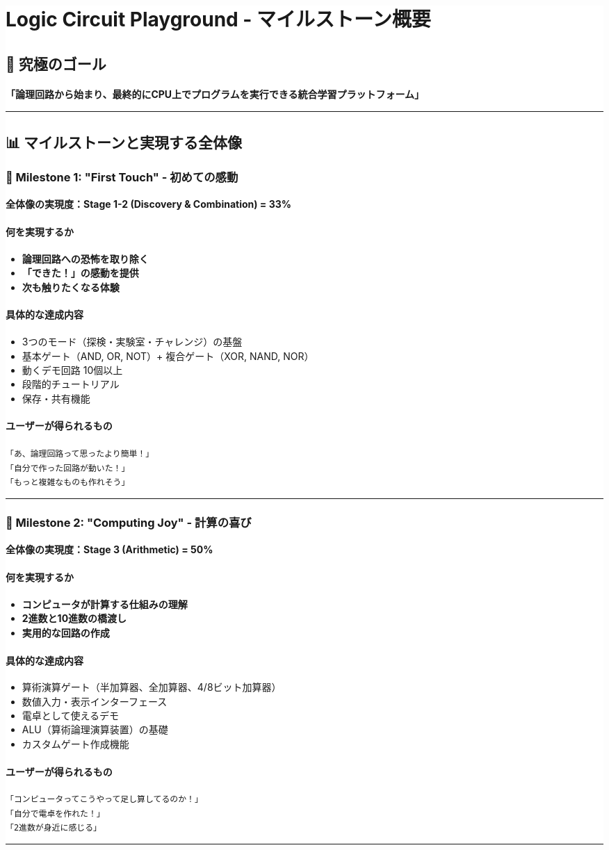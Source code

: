 # Logic Circuit Playground - マイルストーン概要

## 🎯 究極のゴール
**「論理回路から始まり、最終的にCPU上でプログラムを実行できる統合学習プラットフォーム」**

---

## 📊 マイルストーンと実現する全体像

### 🥉 Milestone 1: "First Touch" - 初めての感動
**全体像の実現度：Stage 1-2 (Discovery & Combination) = 33%**

#### 何を実現するか
- **論理回路への恐怖を取り除く**
- **「できた！」の感動を提供**
- **次も触りたくなる体験**

#### 具体的な達成内容
- 3つのモード（探検・実験室・チャレンジ）の基盤
- 基本ゲート（AND, OR, NOT）+ 複合ゲート（XOR, NAND, NOR）
- 動くデモ回路 10個以上
- 段階的チュートリアル
- 保存・共有機能

#### ユーザーが得られるもの
```
「あ、論理回路って思ったより簡単！」
「自分で作った回路が動いた！」
「もっと複雑なものも作れそう」
```

---

### 🥈 Milestone 2: "Computing Joy" - 計算の喜び
**全体像の実現度：Stage 3 (Arithmetic) = 50%**

#### 何を実現するか
- **コンピュータが計算する仕組みの理解**
- **2進数と10進数の橋渡し**
- **実用的な回路の作成**

#### 具体的な達成内容
- 算術演算ゲート（半加算器、全加算器、4/8ビット加算器）
- 数値入力・表示インターフェース
- 電卓として使えるデモ
- ALU（算術論理演算装置）の基礎
- カスタムゲート作成機能

#### ユーザーが得られるもの
```
「コンピュータってこうやって足し算してるのか！」
「自分で電卓を作れた！」
「2進数が身近に感じる」
```

---
